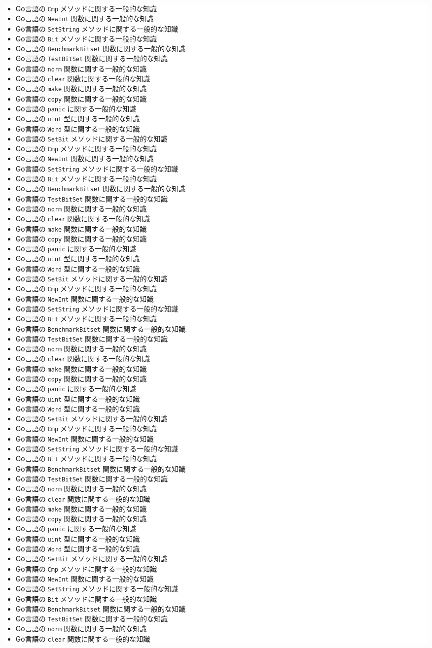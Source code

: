 -   Go言語の `Cmp` メソッドに関する一般的な知識
-   Go言語の `NewInt` 関数に関する一般的な知識
-   Go言語の `SetString` メソッドに関する一般的な知識
-   Go言語の `Bit` メソッドに関する一般的な知識
-   Go言語の `BenchmarkBitset` 関数に関する一般的な知識
-   Go言語の `TestBitSet` 関数に関する一般的な知識
-   Go言語の `norm` 関数に関する一般的な知識
-   Go言語の `clear` 関数に関する一般的な知識
-   Go言語の `make` 関数に関する一般的な知識
-   Go言語の `copy` 関数に関する一般的な知識
-   Go言語の `panic` に関する一般的な知識
-   Go言語の `uint` 型に関する一般的な知識
-   Go言語の `Word` 型に関する一般的な知識
-   Go言語の `SetBit` メソッドに関する一般的な知識
-   Go言語の `Cmp` メソッドに関する一般的な知識
-   Go言語の `NewInt` 関数に関する一般的な知識
-   Go言語の `SetString` メソッドに関する一般的な知識
-   Go言語の `Bit` メソッドに関する一般的な知識
-   Go言語の `BenchmarkBitset` 関数に関する一般的な知識
-   Go言語の `TestBitSet` 関数に関する一般的な知識
-   Go言語の `norm` 関数に関する一般的な知識
-   Go言語の `clear` 関数に関する一般的な知識
-   Go言語の `make` 関数に関する一般的な知識
-   Go言語の `copy` 関数に関する一般的な知識
-   Go言語の `panic` に関する一般的な知識
-   Go言語の `uint` 型に関する一般的な知識
-   Go言語の `Word` 型に関する一般的な知識
-   Go言語の `SetBit` メソッドに関する一般的な知識
-   Go言語の `Cmp` メソッドに関する一般的な知識
-   Go言語の `NewInt` 関数に関する一般的な知識
-   Go言語の `SetString` メソッドに関する一般的な知識
-   Go言語の `Bit` メソッドに関する一般的な知識
-   Go言語の `BenchmarkBitset` 関数に関する一般的な知識
-   Go言語の `TestBitSet` 関数に関する一般的な知識
-   Go言語の `norm` 関数に関する一般的な知識
-   Go言語の `clear` 関数に関する一般的な知識
-   Go言語の `make` 関数に関する一般的な知識
-   Go言語の `copy` 関数に関する一般的な知識
-   Go言語の `panic` に関する一般的な知識
-   Go言語の `uint` 型に関する一般的な知識
-   Go言語の `Word` 型に関する一般的な知識
-   Go言語の `SetBit` メソッドに関する一般的な知識
-   Go言語の `Cmp` メソッドに関する一般的な知識
-   Go言語の `NewInt` 関数に関する一般的な知識
-   Go言語の `SetString` メソッドに関する一般的な知識
-   Go言語の `Bit` メソッドに関する一般的な知識
-   Go言語の `BenchmarkBitset` 関数に関する一般的な知識
-   Go言語の `TestBitSet` 関数に関する一般的な知識
-   Go言語の `norm` 関数に関する一般的な知識
-   Go言語の `clear` 関数に関する一般的な知識
-   Go言語の `make` 関数に関する一般的な知識
-   Go言語の `copy` 関数に関する一般的な知識
-   Go言語の `panic` に関する一般的な知識
-   Go言語の `uint` 型に関する一般的な知識
-   Go言語の `Word` 型に関する一般的な知識
-   Go言語の `SetBit` メソッドに関する一般的な知識
-   Go言語の `Cmp` メソッドに関する一般的な知識
-   Go言語の `NewInt` 関数に関する一般的な知識
-   Go言語の `SetString` メソッドに関する一般的な知識
-   Go言語の `Bit` メソッドに関する一般的な知識
-   Go言語の `BenchmarkBitset` 関数に関する一般的な知識
-   Go言語の `TestBitSet` 関数に関する一般的な知識
-   Go言語の `norm` 関数に関する一般的な知識
-   Go言語の `clear` 関数に関する一般的な知識